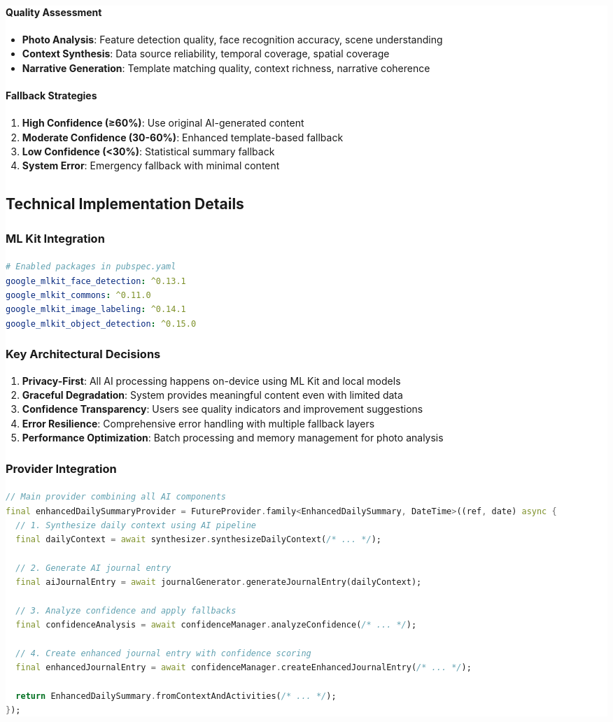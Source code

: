 #### Quality Assessment
- **Photo Analysis**: Feature detection quality, face recognition accuracy, scene understanding
- **Context Synthesis**: Data source reliability, temporal coverage, spatial coverage
- **Narrative Generation**: Template matching quality, context richness, narrative coherence

#### Fallback Strategies
1. **High Confidence (≥60%)**: Use original AI-generated content
2. **Moderate Confidence (30-60%)**: Enhanced template-based fallback
3. **Low Confidence (<30%)**: Statistical summary fallback
4. **System Error**: Emergency fallback with minimal content

## Technical Implementation Details

### ML Kit Integration
```yaml
# Enabled packages in pubspec.yaml
google_mlkit_face_detection: ^0.13.1
google_mlkit_commons: ^0.11.0
google_mlkit_image_labeling: ^0.14.1
google_mlkit_object_detection: ^0.15.0
```

### Key Architectural Decisions

1. **Privacy-First**: All AI processing happens on-device using ML Kit and local models
2. **Graceful Degradation**: System provides meaningful content even with limited data
3. **Confidence Transparency**: Users see quality indicators and improvement suggestions
4. **Error Resilience**: Comprehensive error handling with multiple fallback layers
5. **Performance Optimization**: Batch processing and memory management for photo analysis

### Provider Integration
```dart
// Main provider combining all AI components
final enhancedDailySummaryProvider = FutureProvider.family<EnhancedDailySummary, DateTime>((ref, date) async {
  // 1. Synthesize daily context using AI pipeline
  final dailyContext = await synthesizer.synthesizeDailyContext(/* ... */);

  // 2. Generate AI journal entry
  final aiJournalEntry = await journalGenerator.generateJournalEntry(dailyContext);

  // 3. Analyze confidence and apply fallbacks
  final confidenceAnalysis = await confidenceManager.analyzeConfidence(/* ... */);

  // 4. Create enhanced journal entry with confidence scoring
  final enhancedJournalEntry = await confidenceManager.createEnhancedJournalEntry(/* ... */);

  return EnhancedDailySummary.fromContextAndActivities(/* ... */);
});
```
